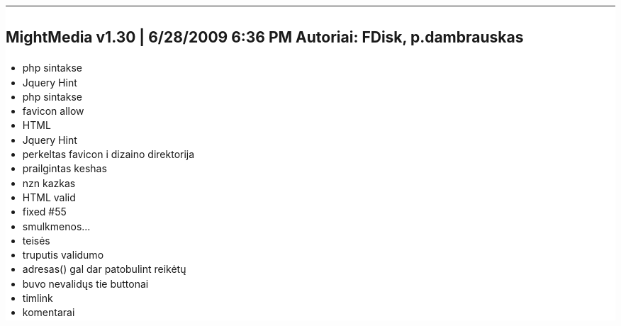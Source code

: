 
----------------------------------------------
MightMedia v1.30 | 6/28/2009 6:36 PM
Autoriai: FDisk, p.dambrauskas
---
 * php sintakse
 * Jquery Hint
 * php sintakse
 * favicon allow
 * HTML
 * Jquery Hint
 * perkeltas favicon i dizaino direktorija
 * prailgintas keshas
 * nzn kazkas
 * HTML valid
 * fixed #55
 * smulkmenos...
 * teisės
 * truputis validumo
 * adresas() gal dar patobulint reikėtų
 * buvo nevalidųs tie buttonai
 * timlink
 * komentarai
